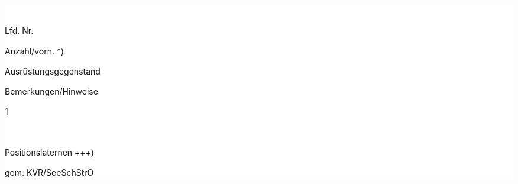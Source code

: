 <td style="border-bottom: 0.5pt solid ; " align="left" valign="top" charoff="50">

 

</td>

</tr>

<tr>

<td style="border-right: 0.5pt solid ; border-bottom: 0.5pt solid ; " align="left" valign="top" charoff="50">

Lfd. Nr.

</td>

<td style="border-right: 0.5pt solid ; border-bottom: 0.5pt solid ; " align="left" valign="top" charoff="50">

Anzahl/vorh. \*)

</td>

<td style="border-right: 0.5pt solid ; border-bottom: 0.5pt solid ; " align="left" valign="top" charoff="50">

Ausrüstungsgegenstand

</td>

<td style="border-bottom: 0.5pt solid ; " align="left" valign="top" charoff="50">

Bemerkungen/Hinweise

</td>

</tr>

<tr>

<td style="border-right: 0.5pt solid ; border-bottom: 0.5pt solid ; " align="left" valign="top" charoff="50">

1

</td>

<td style="border-right: 0.5pt solid ; border-bottom: 0.5pt solid ; " align="left" valign="top" charoff="50">

 

</td>

<td style="border-right: 0.5pt solid ; border-bottom: 0.5pt solid ; " align="left" valign="top" charoff="50">

Positionslaternen +++)

</td>

<td style="border-bottom: 0.5pt solid ; " align="left" valign="top" charoff="50">

gem. KVR/SeeSchStrO
